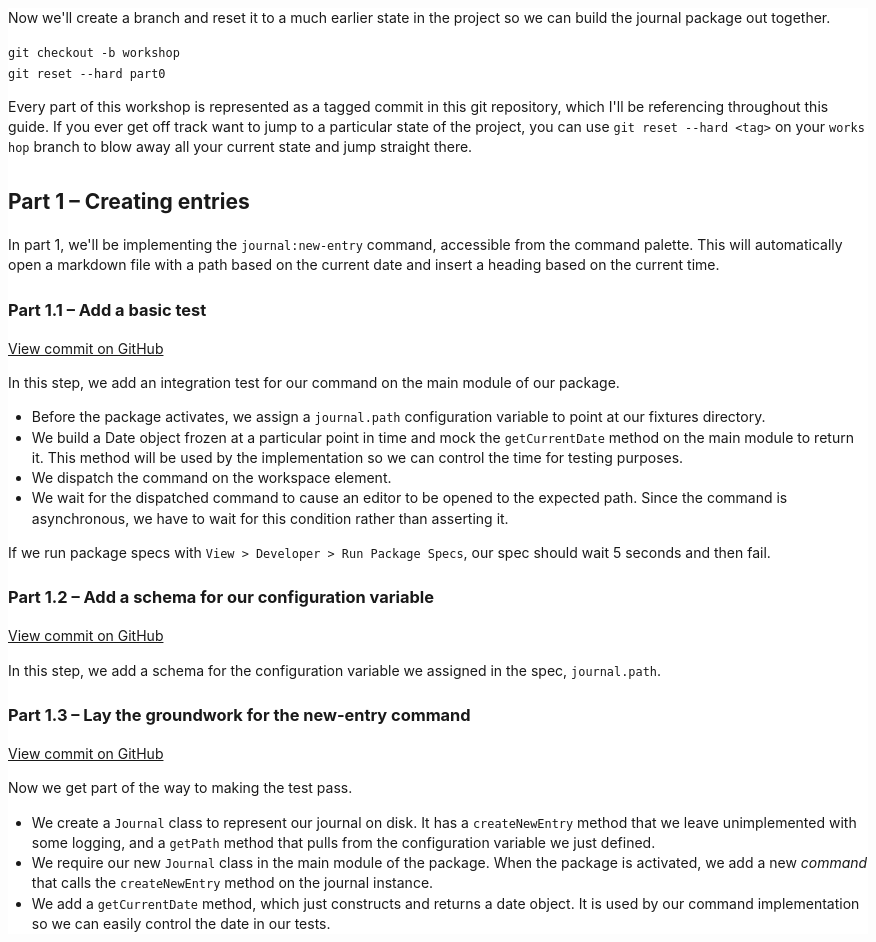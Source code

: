 Now we'll create a branch and reset it to a much earlier state in the project so we can build the journal package out together.

```
git checkout -b workshop
git reset --hard part0
```

Every part of this workshop is represented as a tagged commit in this git repository, which I'll be referencing throughout this guide. If you ever get off track want to jump to a particular state of the project, you can use `git reset --hard <tag>` on your `workshop` branch to blow away all your current state and jump straight there.

## Part 1 – Creating entries

In part 1, we'll be implementing the `journal:new-entry` command, accessible from the command palette. This will automatically open a markdown file with a path based on the current date and insert a heading based on the current time.

### Part 1.1 – Add a basic test

[View commit on GitHub](https://github.com/nathansobo/journal/commit/c1a8a3a9abc58fa5838b2860a8b86b312d170e00)

In this step, we add an integration test for our command on the main module of our package.

* Before the package activates, we assign a `journal.path` configuration variable to point at our fixtures directory.
* We build a Date object frozen at a particular point in time and mock the `getCurrentDate` method on the main module to return it. This method will be used by the implementation so we can control the time for testing purposes.
* We dispatch the command on the workspace element.
* We wait for the dispatched command to cause an editor to be opened to the expected path. Since the command is asynchronous, we have to wait for this condition rather than asserting it.

If we run package specs with `View > Developer > Run Package Specs`, our spec should wait 5 seconds and then fail.

### Part 1.2 – Add a schema for our configuration variable

[View commit on GitHub](https://github.com/nathansobo/journal/commit/187b2f2da4737ac659d60e4304ba344d771bb12a)

In this step, we add a schema for the configuration variable we assigned in the spec, `journal.path`.

### Part 1.3 – Lay the groundwork for the new-entry command

[View commit on GitHub](https://github.com/nathansobo/journal/commit/011f353b7304df49b762e8e3683e765320c8f8d9)

Now we get part of the way to making the test pass.

* We create a `Journal` class to represent our journal on disk. It has a `createNewEntry` method that we leave unimplemented with some logging, and a `getPath` method that pulls from the configuration variable we just defined.
* We require our new `Journal` class in the main module of the package. When the package is activated, we add a new *command* that calls the `createNewEntry` method on the journal instance.
* We add a `getCurrentDate` method, which just constructs and returns a date object. It is used by our command implementation so we can easily control the date in our tests.
